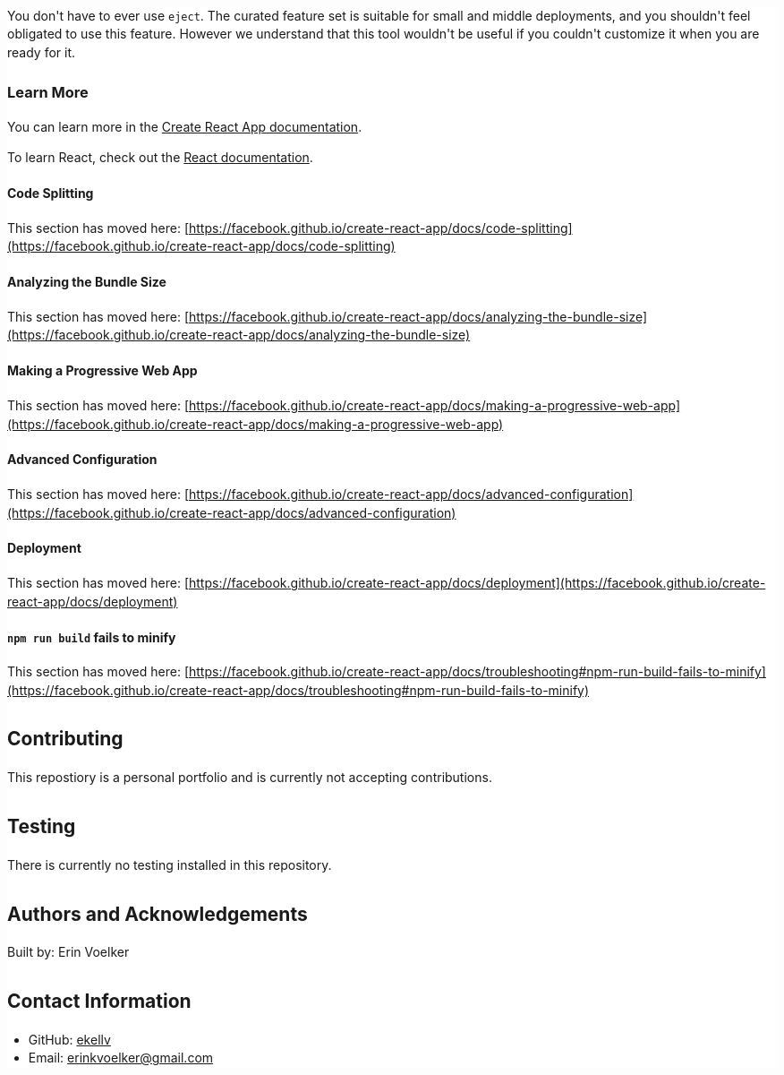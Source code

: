 You don't have to ever use `eject`. The curated feature set is suitable for small and middle deployments, and you shouldn't feel obligated to use this feature. However we understand that this tool wouldn't be useful if you couldn't customize it when you are ready for it.

### Learn More

You can learn more in the [Create React App documentation](https://facebook.github.io/create-react-app/docs/getting-started).

To learn React, check out the [React documentation](https://reactjs.org/).

#### Code Splitting

This section has moved here: [https://facebook.github.io/create-react-app/docs/code-splitting](https://facebook.github.io/create-react-app/docs/code-splitting)

#### Analyzing the Bundle Size

This section has moved here: [https://facebook.github.io/create-react-app/docs/analyzing-the-bundle-size](https://facebook.github.io/create-react-app/docs/analyzing-the-bundle-size)

#### Making a Progressive Web App

This section has moved here: [https://facebook.github.io/create-react-app/docs/making-a-progressive-web-app](https://facebook.github.io/create-react-app/docs/making-a-progressive-web-app)

#### Advanced Configuration

This section has moved here: [https://facebook.github.io/create-react-app/docs/advanced-configuration](https://facebook.github.io/create-react-app/docs/advanced-configuration)

#### Deployment

This section has moved here: [https://facebook.github.io/create-react-app/docs/deployment](https://facebook.github.io/create-react-app/docs/deployment)

#### `npm run build` fails to minify

This section has moved here: [https://facebook.github.io/create-react-app/docs/troubleshooting#npm-run-build-fails-to-minify](https://facebook.github.io/create-react-app/docs/troubleshooting#npm-run-build-fails-to-minify)

## Contributing

This repostiory is a personal portfolio and is currently not accepting contributions.

## Testing

There is currently no testing installed in this repository.

## Authors and Acknowledgements

Built by: Erin Voelker

## Contact Information

- GitHub: [ekellv](https://github.com/ekellv)
- Email: [erinkvoelker@gmail.com](mailto:erinkvoelker@gmail.com)
